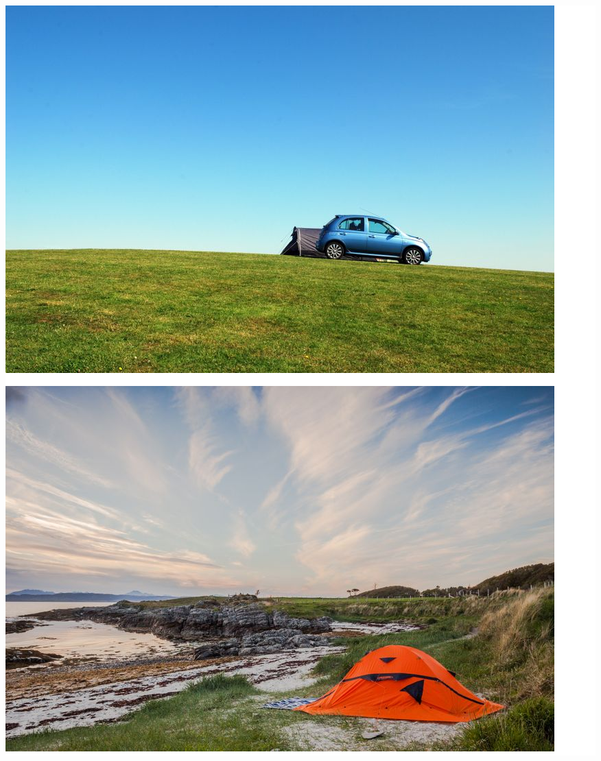 ![image from pexels.com](assets/section/m03/m030103/pw43i8gujo6r2ghy/pexels-photo-1118785.jpeg)

![image from pexels.com](assets/section/m03/m030103/pw43i8gujo6r2ghy/pexels-photo-176381.jpeg)

